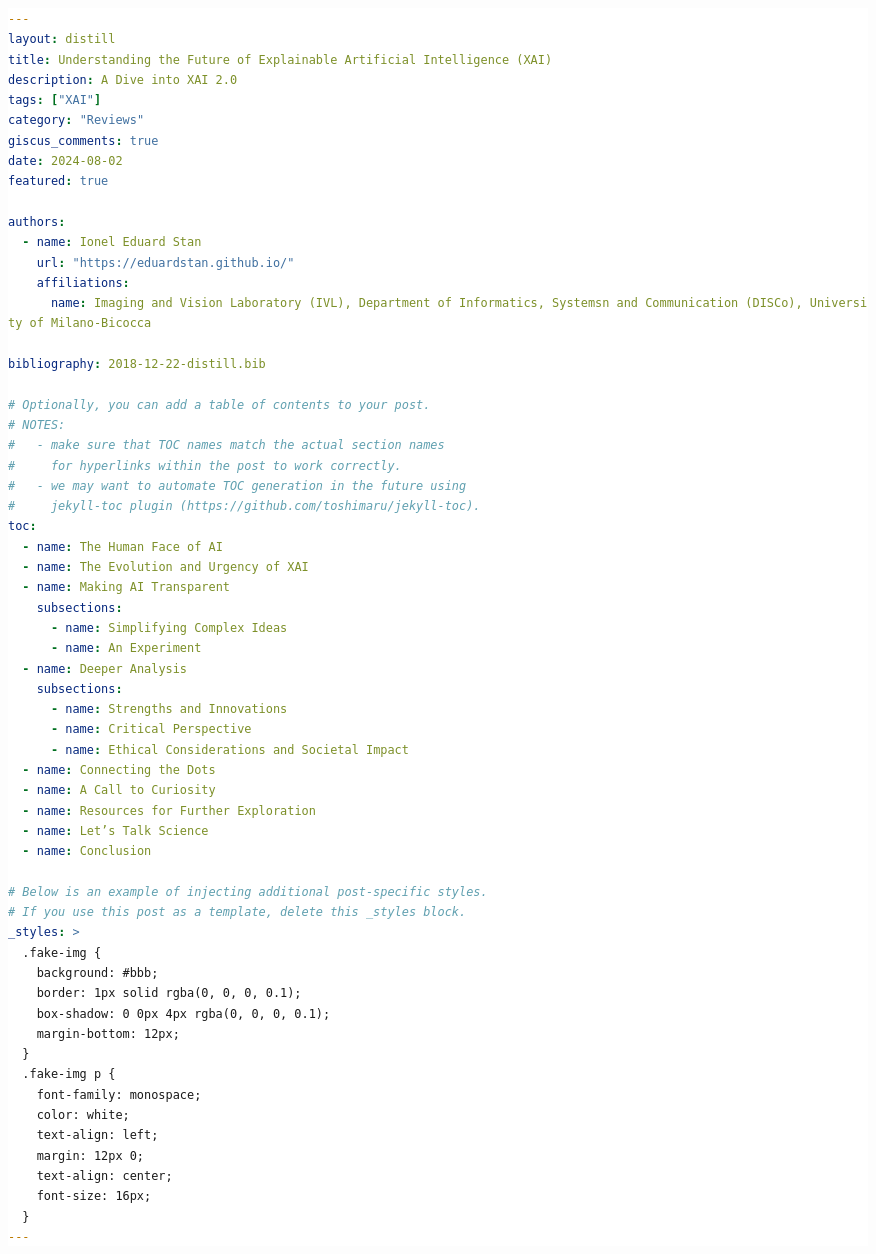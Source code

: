 ```yaml
---
layout: distill
title: Understanding the Future of Explainable Artificial Intelligence (XAI)
description: A Dive into XAI 2.0
tags: ["XAI"]
category: "Reviews"
giscus_comments: true
date: 2024-08-02
featured: true

authors:
  - name: Ionel Eduard Stan
    url: "https://eduardstan.github.io/"
    affiliations:
      name: Imaging and Vision Laboratory (IVL), Department of Informatics, Systemsn and Communication (DISCo), University of Milano-Bicocca

bibliography: 2018-12-22-distill.bib

# Optionally, you can add a table of contents to your post.
# NOTES:
#   - make sure that TOC names match the actual section names
#     for hyperlinks within the post to work correctly.
#   - we may want to automate TOC generation in the future using
#     jekyll-toc plugin (https://github.com/toshimaru/jekyll-toc).
toc:
  - name: The Human Face of AI
  - name: The Evolution and Urgency of XAI
  - name: Making AI Transparent
    subsections:
      - name: Simplifying Complex Ideas
      - name: An Experiment
  - name: Deeper Analysis
    subsections:
      - name: Strengths and Innovations
      - name: Critical Perspective
      - name: Ethical Considerations and Societal Impact
  - name: Connecting the Dots
  - name: A Call to Curiosity
  - name: Resources for Further Exploration
  - name: Let’s Talk Science
  - name: Conclusion

# Below is an example of injecting additional post-specific styles.
# If you use this post as a template, delete this _styles block.
_styles: >
  .fake-img {
    background: #bbb;
    border: 1px solid rgba(0, 0, 0, 0.1);
    box-shadow: 0 0px 4px rgba(0, 0, 0, 0.1);
    margin-bottom: 12px;
  }
  .fake-img p {
    font-family: monospace;
    color: white;
    text-align: left;
    margin: 12px 0;
    text-align: center;
    font-size: 16px;
  }
---
```
